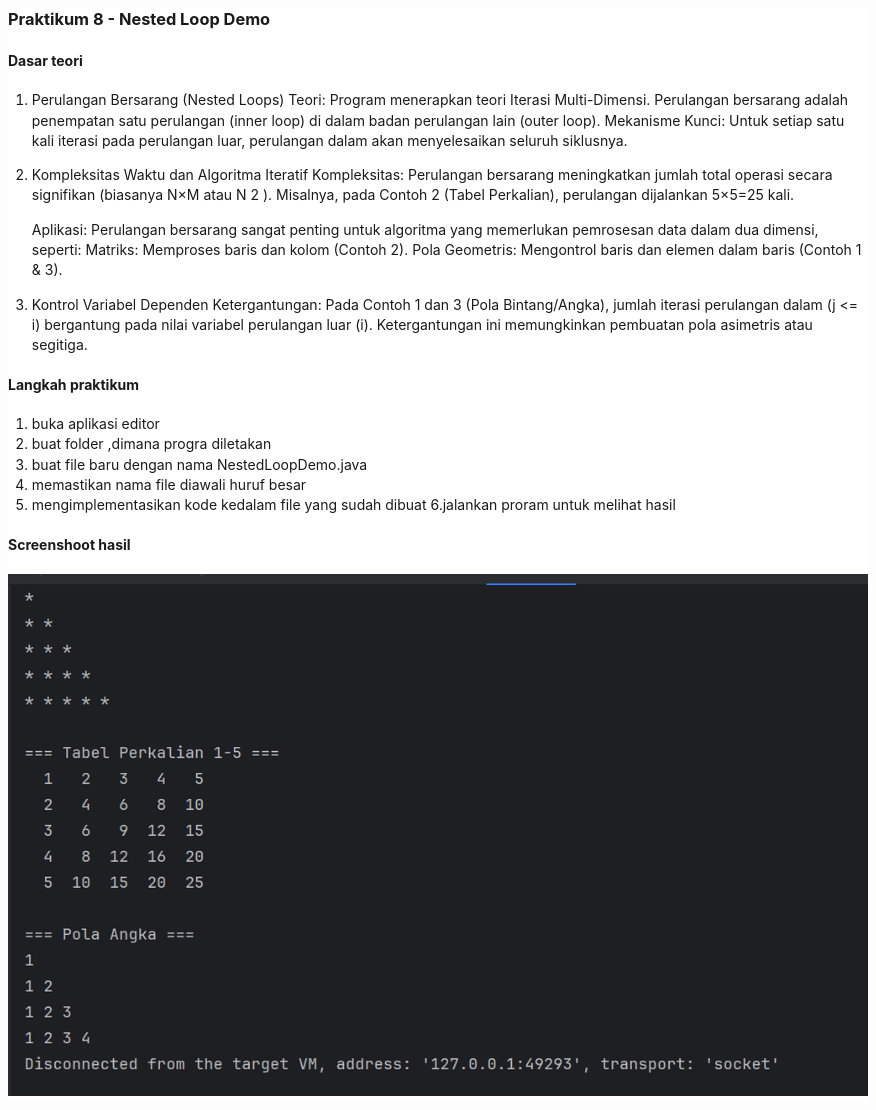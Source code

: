 ### Praktikum 8 - Nested Loop Demo
#### Dasar teori
1. Perulangan Bersarang (Nested Loops)
    Teori: Program menerapkan teori Iterasi Multi-Dimensi. Perulangan bersarang adalah penempatan satu perulangan 
    (inner loop) di dalam badan perulangan lain (outer loop).
    Mekanisme Kunci: Untuk setiap satu kali iterasi pada perulangan luar, perulangan dalam akan menyelesaikan seluruh siklusnya.

2. Kompleksitas Waktu dan Algoritma Iteratif
    Kompleksitas: Perulangan bersarang meningkatkan jumlah total operasi secara signifikan (biasanya N×M atau N 
    2
     ). Misalnya, pada Contoh 2 (Tabel Perkalian), perulangan dijalankan 5×5=25 kali.

    Aplikasi: Perulangan bersarang sangat penting untuk algoritma yang memerlukan pemrosesan data dalam dua dimensi, seperti:
    Matriks: Memproses baris dan kolom (Contoh 2).
    Pola Geometris: Mengontrol baris dan elemen dalam baris (Contoh 1 & 3).

3. Kontrol Variabel Dependen
    Ketergantungan: Pada Contoh 1 dan 3 (Pola Bintang/Angka), jumlah iterasi perulangan dalam (j <= i) bergantung pada nilai 
    variabel perulangan luar (i). Ketergantungan ini memungkinkan pembuatan pola asimetris atau segitiga.

#### Langkah praktikum

1. buka aplikasi editor 
2. buat folder ,dimana progra diletakan 
3. buat file baru dengan nama NestedLoopDemo.java  
4. memastikan nama file diawali huruf besar
5. mengimplementasikan kode kedalam file yang sudah dibuat
6.jalankan proram untuk melihat hasil

#### Screenshoot hasil
![NestedLoopDemo](gambar/NestedLoopDemo.png)
